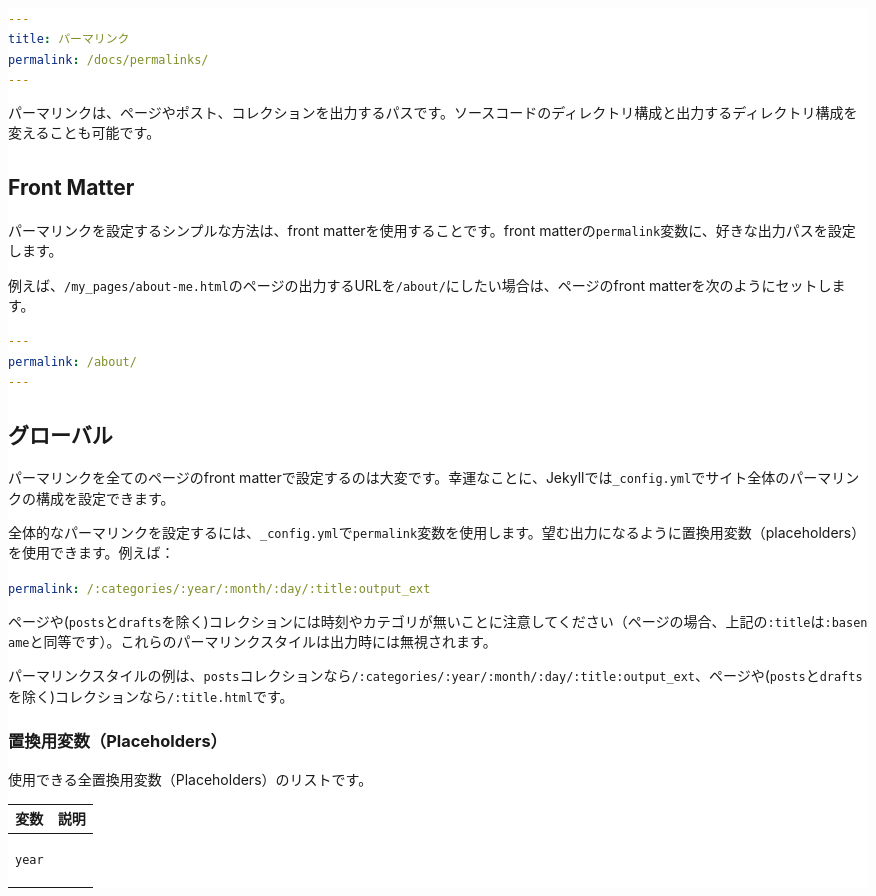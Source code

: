 ```yaml
---
title: パーマリンク
permalink: /docs/permalinks/
---
```



パーマリンクは、ページやポスト、コレクションを出力するパスです。ソースコードのディレクトリ構成と出力するディレクトリ構成を変えることも可能です。



## Front Matter

パーマリンクを設定するシンプルな方法は、front matterを使用することです。front matterの`permalink`変数に、好きな出力パスを設定します。



例えば、`/my_pages/about-me.html`のページの出力するURLを`/about/`にしたい場合は、ページのfront matterを次のようにセットします。



```yaml
---
permalink: /about/
---
```

## グローバル


パーマリンクを全てのページのfront matterで設定するのは大変です。幸運なことに、Jekyllでは`_config.yml`でサイト全体のパーマリンクの構成を設定できます。



全体的なパーマリンクを設定するには、`_config.yml`で`permalink`変数を使用します。望む出力になるように置換用変数（placeholders）を使用できます。例えば：



```yaml
permalink: /:categories/:year/:month/:day/:title:output_ext
```

ページや(`posts`と`drafts`を除く)コレクションには時刻やカテゴリが無いことに注意してください（ページの場合、上記の`:title`は`:basename`と同等です）。これらのパーマリンクスタイルは出力時には無視されます。



パーマリンクスタイルの例は、`posts`コレクションなら`/:categories/:year/:month/:day/:title:output_ext`、ページや(`posts`と`drafts`を除く)コレクションなら`/:title.html`です。



### 置換用変数（Placeholders）


使用できる全置換用変数（Placeholders）のリストです。



<div class="mobile-side-scroller">
<table>
  <thead>
    <tr>
      <th>変数</th>
      <th>説明</th>
      <!-- <th>Variable</th>
      <th>Description</th> -->
    </tr>
  </thead>
  <tbody>
    <tr>
      <td>
        <p><code>year</code></p>
      </td>
      <td>